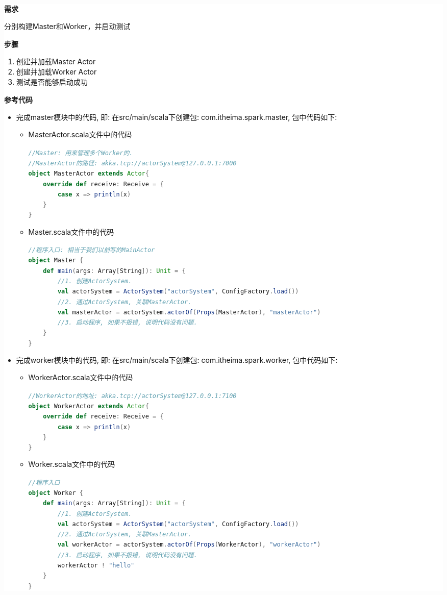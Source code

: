 **需求**

分别构建Master和Worker，并启动测试

**步骤**

1. 创建并加载Master Actor
2. 创建并加载Worker Actor
3. 测试是否能够启动成功

**参考代码**

* 完成master模块中的代码, 即: 在src/main/scala下创建包: com.itheima.spark.master, 包中代码如下: 

  * MasterActor.scala文件中的代码

    ```scala
    //Master: 用来管理多个Worker的.
    //MasterActor的路径: akka.tcp://actorSystem@127.0.0.1:7000
    object MasterActor extends Actor{
        override def receive: Receive = {
            case x => println(x)
        }
    }
    ```

  * Master.scala文件中的代码

    ```scala
    //程序入口: 相当于我们以前写的MainActor
    object Master {
        def main(args: Array[String]): Unit = {
            //1. 创建ActorSystem.
            val actorSystem = ActorSystem("actorSystem", ConfigFactory.load())
            //2. 通过ActorSystem, 关联MasterActor.
            val masterActor = actorSystem.actorOf(Props(MasterActor), "masterActor")
            //3. 启动程序, 如果不报错, 说明代码没有问题.
        }
    }
    ```

* 完成worker模块中的代码, 即: 在src/main/scala下创建包: com.itheima.spark.worker, 包中代码如下: 

  * WorkerActor.scala文件中的代码

    ```scala
    //WorkerActor的地址: akka.tcp://actorSystem@127.0.0.1:7100
    object WorkerActor extends Actor{
        override def receive: Receive = {
            case x => println(x)
        }
    }
    ```

  * Worker.scala文件中的代码

    ```scala
    //程序入口
    object Worker {
        def main(args: Array[String]): Unit = {
            //1. 创建ActorSystem.
            val actorSystem = ActorSystem("actorSystem", ConfigFactory.load())
            //2. 通过ActorSystem, 关联MasterActor.
            val workerActor = actorSystem.actorOf(Props(WorkerActor), "workerActor")
            //3. 启动程序, 如果不报错, 说明代码没有问题.
            workerActor ! "hello"
        }
    }
    ```
